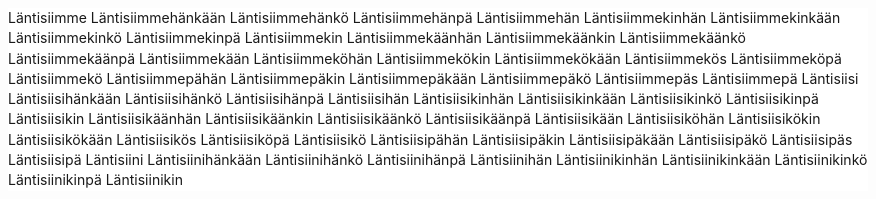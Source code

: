 Läntisiimme
Läntisiimmehänkään
Läntisiimmehänkö
Läntisiimmehänpä
Läntisiimmehän
Läntisiimmekinhän
Läntisiimmekinkään
Läntisiimmekinkö
Läntisiimmekinpä
Läntisiimmekin
Läntisiimmekäänhän
Läntisiimmekäänkin
Läntisiimmekäänkö
Läntisiimmekäänpä
Läntisiimmekään
Läntisiimmeköhän
Läntisiimmekökin
Läntisiimmekökään
Läntisiimmekös
Läntisiimmeköpä
Läntisiimmekö
Läntisiimmepähän
Läntisiimmepäkin
Läntisiimmepäkään
Läntisiimmepäkö
Läntisiimmepäs
Läntisiimmepä
Läntisiisi
Läntisiisihänkään
Läntisiisihänkö
Läntisiisihänpä
Läntisiisihän
Läntisiisikinhän
Läntisiisikinkään
Läntisiisikinkö
Läntisiisikinpä
Läntisiisikin
Läntisiisikäänhän
Läntisiisikäänkin
Läntisiisikäänkö
Läntisiisikäänpä
Läntisiisikään
Läntisiisiköhän
Läntisiisikökin
Läntisiisikökään
Läntisiisikös
Läntisiisiköpä
Läntisiisikö
Läntisiisipähän
Läntisiisipäkin
Läntisiisipäkään
Läntisiisipäkö
Läntisiisipäs
Läntisiisipä
Läntisiini
Läntisiinihänkään
Läntisiinihänkö
Läntisiinihänpä
Läntisiinihän
Läntisiinikinhän
Läntisiinikinkään
Läntisiinikinkö
Läntisiinikinpä
Läntisiinikin